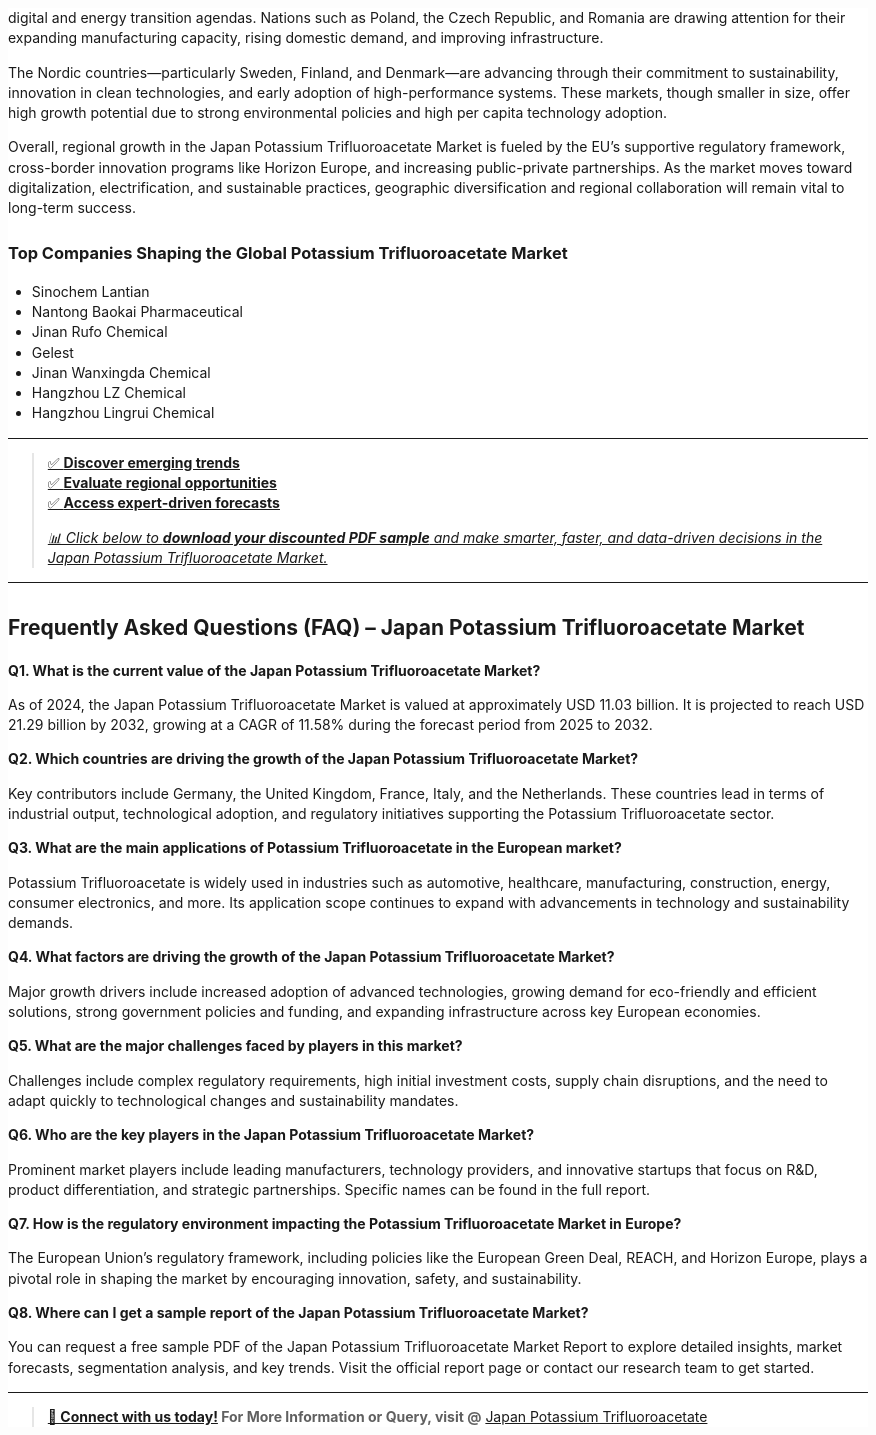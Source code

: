 digital and energy transition agendas. Nations such as Poland, the Czech Republic, and Romania are drawing attention for their expanding manufacturing capacity, rising domestic demand, and improving infrastructure.</p><p>The Nordic countries&mdash;particularly Sweden, Finland, and Denmark&mdash;are advancing through their commitment to sustainability, innovation in clean technologies, and early adoption of high-performance systems. These markets, though smaller in size, offer high growth potential due to strong environmental policies and high per capita technology adoption.</p><p>Overall, regional growth in the Japan Potassium Trifluoroacetate Market is fueled by the EU&rsquo;s supportive regulatory framework, cross-border innovation programs like Horizon Europe, and increasing public-private partnerships. As the market moves toward digitalization, electrification, and sustainable practices, geographic diversification and regional collaboration will remain vital to long-term success.</p><p><h3>Top Companies Shaping the Global Potassium Trifluoroacetate Market </h3><ul><li>Sinochem Lantian</li><li>Nantong Baokai Pharmaceutical</li><li>Jinan Rufo Chemical</li><li>Gelest</li><li>Jinan Wanxingda Chemical</li><li>Hangzhou LZ Chemical</li><li>Hangzhou Lingrui Chemical</li></ul></p><hr /><blockquote><p><a href="https://www.marketresearchintellect.com/ask-for-discount/?rid=954242&amp;amp;utm_source=Github-JP&amp;amp;utm_medium=808">✅ <strong data-start="617" data-end="645">Discover emerging trends</strong></a><br data-start="645" data-end="648" /><a href="https://www.marketresearchintellect.com/ask-for-discount/?rid=954242&amp;amp;utm_source=Github-JP&amp;amp;utm_medium=808"> ✅ <strong data-start="650" data-end="685">Evaluate regional opportunities</strong></a><br data-start="685" data-end="688" /><a href="https://www.marketresearchintellect.com/ask-for-discount/?rid=954242&amp;amp;utm_source=Github-JP&amp;amp;utm_medium=808"> ✅ <strong data-start="690" data-end="724">Access expert-driven forecasts</strong></a></p><p class="" data-start="728" data-end="864"><em><a href="https://www.marketresearchintellect.com/ask-for-discount/?rid=954242&amp;amp;utm_source=Github-JP&amp;amp;utm_medium=808">📊 Click below to <strong data-start="746" data-end="785">download your discounted PDF sample</strong> and make smarter, faster, and data-driven decisions in the Japan Potassium Trifluoroacetate Market.</a></em></p></blockquote><hr /><h2>Frequently Asked Questions (FAQ) &ndash; Japan Potassium Trifluoroacetate Market</h2><p><strong>Q1. What is the current value of the Japan Potassium Trifluoroacetate Market?</strong></p><p>As of 2024, the Japan Potassium Trifluoroacetate Market is valued at approximately USD 11.03 billion. It is projected to reach USD 21.29 billion by 2032, growing at a CAGR of 11.58% during the forecast period from 2025 to 2032.</p><p><strong>Q2. Which countries are driving the growth of the Japan Potassium Trifluoroacetate Market?</strong></p><p>Key contributors include Germany, the United Kingdom, France, Italy, and the Netherlands. These countries lead in terms of industrial output, technological adoption, and regulatory initiatives supporting the Potassium Trifluoroacetate sector.</p><p><strong>Q3. What are the main applications of Potassium Trifluoroacetate in the European market?</strong></p><p>Potassium Trifluoroacetate is widely used in industries such as automotive, healthcare, manufacturing, construction, energy, consumer electronics, and more. Its application scope continues to expand with advancements in technology and sustainability demands.</p><p><strong>Q4. What factors are driving the growth of the Japan Potassium Trifluoroacetate Market?</strong></p><p>Major growth drivers include increased adoption of advanced technologies, growing demand for eco-friendly and efficient solutions, strong government policies and funding, and expanding infrastructure across key European economies.</p><p><strong>Q5. What are the major challenges faced by players in this market?</strong></p><p>Challenges include complex regulatory requirements, high initial investment costs, supply chain disruptions, and the need to adapt quickly to technological changes and sustainability mandates.</p><p><strong>Q6. Who are the key players in the Japan Potassium Trifluoroacetate Market?</strong></p><p>Prominent market players include leading manufacturers, technology providers, and innovative startups that focus on R&amp;D, product differentiation, and strategic partnerships. Specific names can be found in the full report.</p><p><strong>Q7. How is the regulatory environment impacting the Potassium Trifluoroacetate Market in Europe?</strong></p><p>The European Union&rsquo;s regulatory framework, including policies like the European Green Deal, REACH, and Horizon Europe, plays a pivotal role in shaping the market by encouraging innovation, safety, and sustainability.</p><p><strong>Q8. Where can I get a sample report of the Japan Potassium Trifluoroacetate Market?</strong></p><p>You can request a free sample PDF of the Japan Potassium Trifluoroacetate Market Report to explore detailed insights, market forecasts, segmentation analysis, and key trends. Visit the official report page or contact our research team to get started.</p><hr /><blockquote><p><span class="font-[700]"><strong><a href="https://www.marketresearchintellect.com/product/global-potassium-trifluoroacetate-market/?utm_source=Linkedin&utm_medium=808">📩 Connect with us today!</a> For More Information or Query, visit&nbsp;@</strong>&nbsp;</span><span class="font-[700]"><a href="https://www.marketresearchintellect.com/product/global-potassium-trifluoroacetate-market/?utm_source=Linkedin&utm_medium=808" target="_blank" data-tracking-control-name="article-ssr-frontend-pulse_little-text-block" data-tracking-will-navigate="" data-test-link="">Japan Potassium Trifluoroacetate